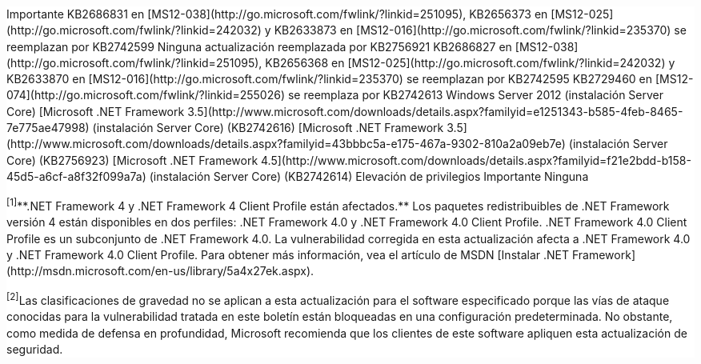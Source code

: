 <td style="border:1px solid black;">
Importante
</td>
<td style="border:1px solid black;">
KB2686831 en [MS12-038](http://go.microsoft.com/fwlink/?linkid=251095), KB2656373 en [MS12-025](http://go.microsoft.com/fwlink/?linkid=242032) y KB2633873 en [MS12-016](http://go.microsoft.com/fwlink/?linkid=235370) se reemplazan por KB2742599  
Ninguna actualización reemplazada por KB2756921  
KB2686827 en [MS12-038](http://go.microsoft.com/fwlink/?linkid=251095), KB2656368 en [MS12-025](http://go.microsoft.com/fwlink/?linkid=242032) y KB2633870 en [MS12-016](http://go.microsoft.com/fwlink/?linkid=235370) se reemplazan por KB2742595  
KB2729460 en [MS12-074](http://go.microsoft.com/fwlink/?linkid=255026) se reemplaza por KB2742613
</td>
</tr>
<tr class="alternateRow">
<td style="border:1px solid black;">
Windows Server 2012 (instalación Server Core)
</td>
<td style="border:1px solid black;">
[Microsoft .NET Framework 3.5](http://www.microsoft.com/downloads/details.aspx?familyid=e1251343-b585-4feb-8465-7e775ae47998) (instalación Server Core)  
(KB2742616)  
[Microsoft .NET Framework 3.5](http://www.microsoft.com/downloads/details.aspx?familyid=43bbbc5a-e175-467a-9302-810a2a09eb7e) (instalación Server Core)  
(KB2756923)  
[Microsoft .NET Framework 4.5](http://www.microsoft.com/downloads/details.aspx?familyid=f21e2bdd-b158-45d5-a6cf-a8f32f099a7a) (instalación Server Core)  
(KB2742614)
</td>
<td style="border:1px solid black;">
Elevación de privilegios
</td>
<td style="border:1px solid black;">
Importante
</td>
<td style="border:1px solid black;">
Ninguna
</td>
</tr>
</table>
<p> </p>
<sup>[1]</sup>**.NET Framework 4 y .NET Framework 4 Client Profile están afectados.** Los paquetes redistribuibles de .NET Framework versión 4 están disponibles en dos perfiles: .NET Framework 4.0 y .NET Framework 4.0 Client Profile. .NET Framework 4.0 Client Profile es un subconjunto de .NET Framework 4.0. La vulnerabilidad corregida en esta actualización afecta a .NET Framework 4.0 y .NET Framework 4.0 Client Profile. Para obtener más información, vea el artículo de MSDN [Instalar .NET Framework](http://msdn.microsoft.com/en-us/library/5a4x27ek.aspx).

<sup>[2]</sup>Las clasificaciones de gravedad no se aplican a esta actualización para el software especificado porque las vías de ataque conocidas para la vulnerabilidad tratada en este boletín están bloqueadas en una configuración predeterminada. No obstante, como medida de defensa en profundidad, Microsoft recomienda que los clientes de este software apliquen esta actualización de seguridad.
